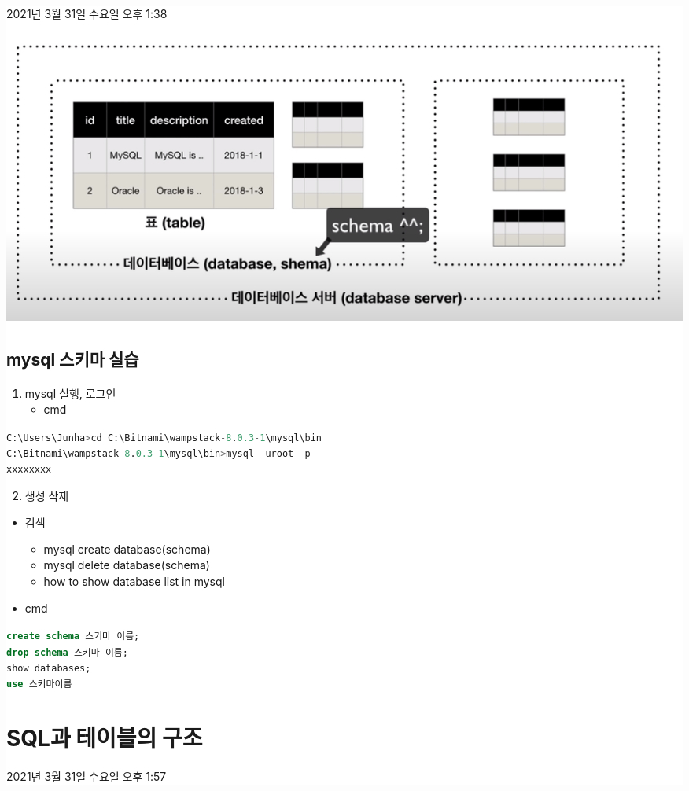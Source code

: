 2021년 3월 31일 수요일
오후 1:38

![schema_image](image/schema_image.png)
## mysql 스키마 실습
1. mysql 실행, 로그인
    * cmd
```sql
C:\Users\Junha>cd C:\Bitnami\wampstack-8.0.3-1\mysql\bin
C:\Bitnami\wampstack-8.0.3-1\mysql\bin>mysql -uroot -p
xxxxxxxx
```

2. 생성 삭제
* 검색
  * mysql create database(schema)
  * mysql delete database(schema)
  * how to show database list in mysql

* cmd
```sql
create schema 스키마 이름;
drop schema 스키마 이름; 
show databases;
use 스키마이름
```


# SQL과 테이블의 구조

2021년 3월 31일 수요일
오후 1:57
